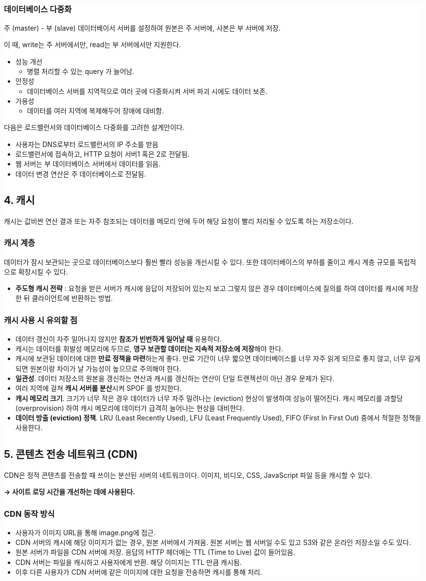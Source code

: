 ### 데이터베이스 다중화

주 (master) - 부 (slave) 데이터베이서 서버를 설정하여 원본은 주 서버에, 사본은 부 서버에 저장.

이 때, write는 주 서버에서만, read는 부 서버에서만 지원한다.

- 성능 개선
    - 병렬 처리할 수 있는 query 가 늘어남.
- 안정성
    - 데이터베이스 서버를 지역적으로 여러 곳에 다중화시켜 서버 파괴 시에도 데이터 보존.
- 가용성
    - 데이터를 여러 지역에 복제해두어 장애에 대비함.
    

다음은 로드밸런서와 데이터베이스 다중화를 고려한 설계안이다.

- 사용자는 DNS로부터 로드밸런서의 IP 주소를 받음
- 로드밸런서에 접속하고, HTTP 요청이 서버1 혹은 2로 전달됨.
- 웹 서버는 부 데이터베이스 서버에서 데이터를 읽음.
- 데이터 변경 연산은 주 데이터베이스로 전달됨.

## 4. 캐시

캐시는 값비싼 연산 결과 또는 자주 참조되는 데이터를 메모리 안에 두어 해당 요청이 빨리 처리될 수 있도록 하는 저장소이다.

### 캐시 계층

데이터가 잠시 보관되는 곳으로 데이터베이스보다 훨씬 빨라 성능을 개선시킬 수 있다. 또한 데이터베이스의 부하를 줄이고 캐시 계층 규모를 독립적으로 확장시킬 수 있다.

- **주도형 캐시 전략** : 요청을 받은 서버가 캐시에 응답이 저장되어 있는지 보고 그렇지 않은 경우 데이터베이스에 질의를 하여 데이터를 캐시에 저장한 뒤 클라이언트에 반환하는 방법.

### 캐시 사용 시 유의할 점

- 데이터 갱신이 자주 일어나지 않지만 **참조가 빈번하게 일어날 때** 유용하다.
- 캐시는 데이터를 휘발성 메모리에 두므로, **영구 보관할 데이터는 지속적 저장소에 저장**해야 한다.
- 캐시에 보관된 데이터에 대한 **만료 정책을 마련**하는게 좋다. 만료 기간이 너무 짧으면 데이터베이스를 너무 자주 읽게 되므로 좋지 않고, 너무 길게 되면 원본이랑 차이가 날 가능성이 높으므로 주의해야 한다.
- **일관성**. 데이터 저장소의 원본을 갱신하는 연산과 캐시를 갱신하는 연산이 단일 트랜젝션이 아닌 경우 문제가 된다.
- 여러 지역에 걸쳐 **캐시 서버를 분산**시켜 SPOF 를 방지한다.
- **캐시 메모리 크기**. 크기가 너무 작은 경우 데이터가 너무 자주 밀려나는 (eviction) 현상이 발생하여 성능이 떨어진다. 캐시 메모리를 과할당 (overprovision) 하여 캐시 메모리에 데이터가 급격히 늘어나는 현상을 대비한다.
- **데이터 방출 (eviction) 정책**. LRU (Least Recently Used), LFU (Least Frequently Used), FIFO (First In First Out) 중에서 적절한 정책을 사용한다.

## 5. 콘텐츠 전송 네트워크 (CDN)

CDN은 정적 콘텐츠를 전송할 때 쓰이는 분산된 서버의 네트워크이다. 이미지, 비디오, CSS, JavaScript 파일 등을 캐시할 수 있다.

**→ 사이트 로딩 시간을 개선하는 데에 사용된다.**

### CDN 동작 방식

- 사용자가 이미지 URL을 통해 image.png에 접근.
- CDN 서버의 캐시에 해당 이미지가 없는 경우, 원본 서버에서 가져옴. 원본 서버는 웹 서버일 수도 있고 S3와 같은 온라인 저장소일 수도 있다.
- 원본 서버가 파일을 CDN 서버에 저장. 응답의 HTTP 헤더에는 TTL (Time to Live) 값이 들어있음.
- CDN 서버는 파일을 캐시하고 사용자에게 반환. 해당 이미지는 TTL 만큼 캐시됨.
- 이후 다른 사용자가 CDN 서버에 같은 이미지에 대한 요청을 전송하면 캐시를 통해 처리.
